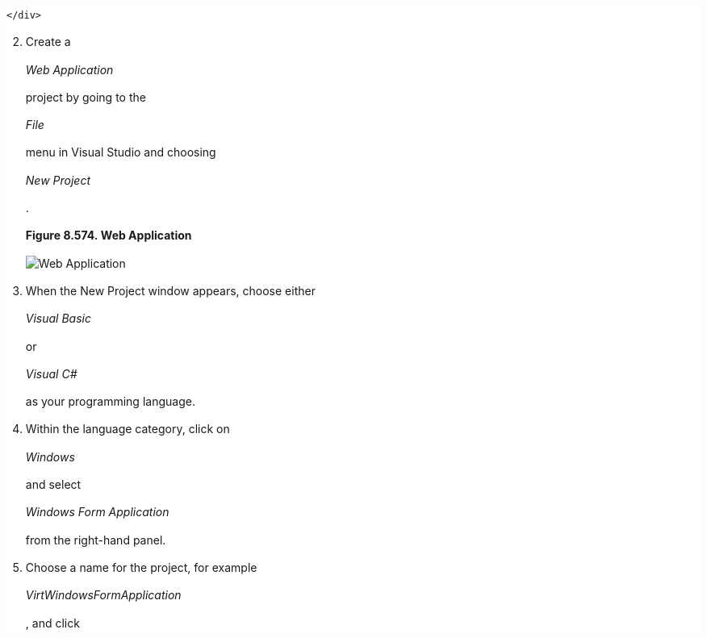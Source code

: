       

    </div>

2.  Create a

    <span class="emphasis">*Web Application*</span>

    project by going to the

    <span class="emphasis">*File*</span>

    menu in Visual Studio and choosing

    <span class="emphasis">*New Project*</span>

    .

    <div class="figure-float">

    <div id="epro2_19" class="figure">

    **Figure 8.574. Web Application**

    <div class="figure-contents">

    <div class="mediaobject">

    ![Web Application](images/ui/epro2.png)

    </div>

    </div>

    </div>

      

    </div>

3.  When the New Project window appears, choose either

    <span class="emphasis">*Visual Basic*</span>

    or

    <span class="emphasis">*Visual C#*</span>

    as your programming language.

4.  Within the language category, click on

    <span class="emphasis">*Windows*</span>

    and select

    <span class="emphasis">*Windows Form Application*</span>

    from the right-hand panel.

5.  Choose a name for the project, for example

    <span class="emphasis">*VirtWindowsFormApplication*</span>

    , and click

